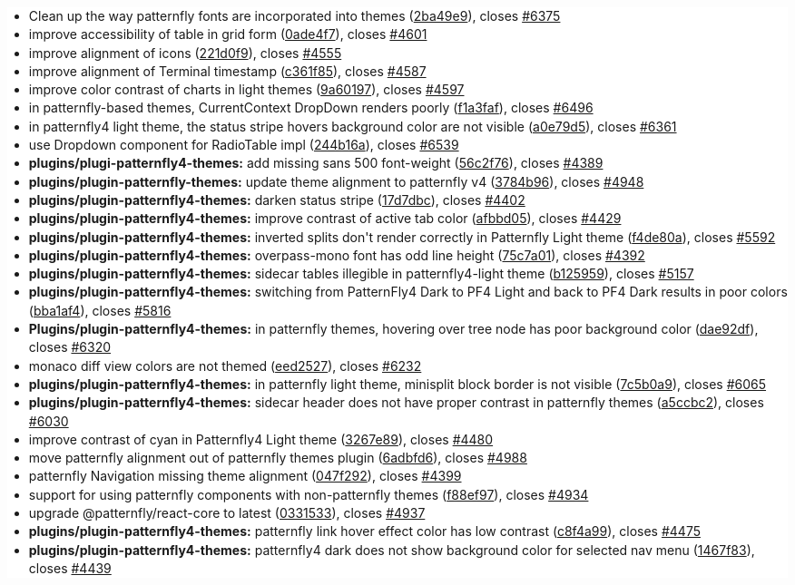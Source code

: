 - Clean up the way patternfly fonts are incorporated into themes ([2ba49e9](https://github.com/IBM/kui/commit/2ba49e9)), closes [#6375](https://github.com/IBM/kui/issues/6375)
- improve accessibility of table in grid form ([0ade4f7](https://github.com/IBM/kui/commit/0ade4f7)), closes [#4601](https://github.com/IBM/kui/issues/4601)
- improve alignment of icons ([221d0f9](https://github.com/IBM/kui/commit/221d0f9)), closes [#4555](https://github.com/IBM/kui/issues/4555)
- improve alignment of Terminal timestamp ([c361f85](https://github.com/IBM/kui/commit/c361f85)), closes [#4587](https://github.com/IBM/kui/issues/4587)
- improve color contrast of charts in light themes ([9a60197](https://github.com/IBM/kui/commit/9a60197)), closes [#4597](https://github.com/IBM/kui/issues/4597)
- in patternfly-based themes, CurrentContext DropDown renders poorly ([f1a3faf](https://github.com/IBM/kui/commit/f1a3faf)), closes [#6496](https://github.com/IBM/kui/issues/6496)
- in patternfly4 light theme, the status stripe hovers background color are not visible ([a0e79d5](https://github.com/IBM/kui/commit/a0e79d5)), closes [#6361](https://github.com/IBM/kui/issues/6361)
- use Dropdown component for RadioTable impl ([244b16a](https://github.com/IBM/kui/commit/244b16a)), closes [#6539](https://github.com/IBM/kui/issues/6539)
- **plugins/plugi-patternfly4-themes:** add missing sans 500 font-weight ([56c2f76](https://github.com/IBM/kui/commit/56c2f76)), closes [#4389](https://github.com/IBM/kui/issues/4389)
- **plugins/plugin-patternfly-themes:** update theme alignment to patternfly v4 ([3784b96](https://github.com/IBM/kui/commit/3784b96)), closes [#4948](https://github.com/IBM/kui/issues/4948)
- **plugins/plugin-patternfly4-themes:** darken status stripe ([17d7dbc](https://github.com/IBM/kui/commit/17d7dbc)), closes [#4402](https://github.com/IBM/kui/issues/4402)
- **plugins/plugin-patternfly4-themes:** improve contrast of active tab color ([afbbd05](https://github.com/IBM/kui/commit/afbbd05)), closes [#4429](https://github.com/IBM/kui/issues/4429)
- **plugins/plugin-patternfly4-themes:** inverted splits don't render correctly in Patternfly Light theme ([f4de80a](https://github.com/IBM/kui/commit/f4de80a)), closes [#5592](https://github.com/IBM/kui/issues/5592)
- **plugins/plugin-patternfly4-themes:** overpass-mono font has odd line height ([75c7a01](https://github.com/IBM/kui/commit/75c7a01)), closes [#4392](https://github.com/IBM/kui/issues/4392)
- **plugins/plugin-patternfly4-themes:** sidecar tables illegible in patternfly4-light theme ([b125959](https://github.com/IBM/kui/commit/b125959)), closes [#5157](https://github.com/IBM/kui/issues/5157)
- **plugins/plugin-patternfly4-themes:** switching from PatternFly4 Dark to PF4 Light and back to PF4 Dark results in poor colors ([bba1af4](https://github.com/IBM/kui/commit/bba1af4)), closes [#5816](https://github.com/IBM/kui/issues/5816)
- **Plugins/plugin-patternfly4-themes:** in patternfly themes, hovering over tree node has poor background color ([dae92df](https://github.com/IBM/kui/commit/dae92df)), closes [#6320](https://github.com/IBM/kui/issues/6320)
- monaco diff view colors are not themed ([eed2527](https://github.com/IBM/kui/commit/eed2527)), closes [#6232](https://github.com/IBM/kui/issues/6232)
- **plugins/plugin-patternfly4-themes:** in patternfly light theme, minisplit block border is not visible ([7c5b0a9](https://github.com/IBM/kui/commit/7c5b0a9)), closes [#6065](https://github.com/IBM/kui/issues/6065)
- **plugins/plugin-patternfly4-themes:** sidecar header does not have proper contrast in patternfly themes ([a5ccbc2](https://github.com/IBM/kui/commit/a5ccbc2)), closes [#6030](https://github.com/IBM/kui/issues/6030)
- improve contrast of cyan in Patternfly4 Light theme ([3267e89](https://github.com/IBM/kui/commit/3267e89)), closes [#4480](https://github.com/IBM/kui/issues/4480)
- move patternfly alignment out of patternfly themes plugin ([6adbfd6](https://github.com/IBM/kui/commit/6adbfd6)), closes [#4988](https://github.com/IBM/kui/issues/4988)
- patternfly Navigation missing theme alignment ([047f292](https://github.com/IBM/kui/commit/047f292)), closes [#4399](https://github.com/IBM/kui/issues/4399)
- support for using patternfly components with non-patternfly themes ([f88ef97](https://github.com/IBM/kui/commit/f88ef97)), closes [#4934](https://github.com/IBM/kui/issues/4934)
- upgrade @patternfly/react-core to latest ([0331533](https://github.com/IBM/kui/commit/0331533)), closes [#4937](https://github.com/IBM/kui/issues/4937)
- **plugins/plugin-patternfly4-themes:** patternfly link hover effect color has low contrast ([c8f4a99](https://github.com/IBM/kui/commit/c8f4a99)), closes [#4475](https://github.com/IBM/kui/issues/4475)
- **plugins/plugin-patternfly4-themes:** patternfly4 dark does not show background color for selected nav menu ([1467f83](https://github.com/IBM/kui/commit/1467f83)), closes [#4439](https://github.com/IBM/kui/issues/4439)